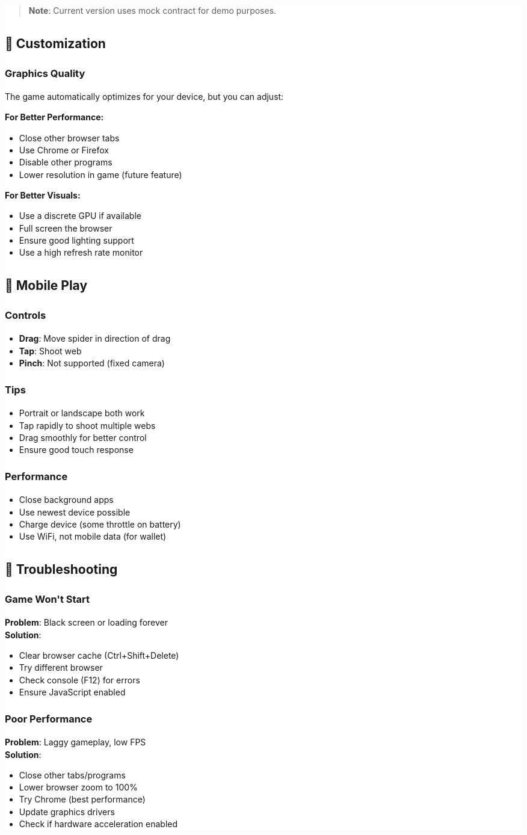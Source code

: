 > **Note**: Current version uses mock contract for demo purposes.

## 🎨 Customization

### Graphics Quality
The game automatically optimizes for your device, but you can adjust:

**For Better Performance:**
- Close other browser tabs
- Use Chrome or Firefox
- Disable other programs
- Lower resolution in game (future feature)

**For Better Visuals:**
- Use a discrete GPU if available
- Full screen the browser
- Ensure good lighting support
- Use a high refresh rate monitor

## 📱 Mobile Play

### Controls
- **Drag**: Move spider in direction of drag
- **Tap**: Shoot web
- **Pinch**: Not supported (fixed camera)

### Tips
- Portrait or landscape both work
- Tap rapidly to shoot multiple webs
- Drag smoothly for better control
- Ensure good touch response

### Performance
- Close background apps
- Use newest device possible
- Charge device (some throttle on battery)
- Use WiFi, not mobile data (for wallet)

## 🔧 Troubleshooting

### Game Won't Start
**Problem**: Black screen or loading forever  
**Solution**: 
- Clear browser cache (Ctrl+Shift+Delete)
- Try different browser
- Check console (F12) for errors
- Ensure JavaScript enabled

### Poor Performance
**Problem**: Laggy gameplay, low FPS  
**Solution**:
- Close other tabs/programs
- Lower browser zoom to 100%
- Try Chrome (best performance)
- Update graphics drivers
- Check if hardware acceleration enabled
